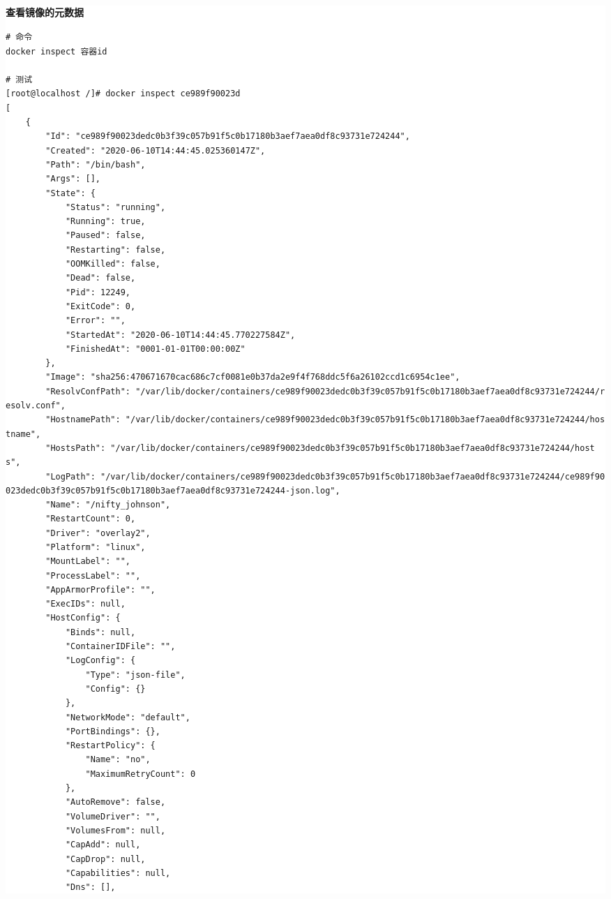 **查看镜像的元数据**

```shell
# 命令
docker inspect 容器id

# 测试
[root@localhost /]# docker inspect ce989f90023d
[
    {
        "Id": "ce989f90023dedc0b3f39c057b91f5c0b17180b3aef7aea0df8c93731e724244",
        "Created": "2020-06-10T14:44:45.025360147Z",
        "Path": "/bin/bash",
        "Args": [],
        "State": {
            "Status": "running",
            "Running": true,
            "Paused": false,
            "Restarting": false,
            "OOMKilled": false,
            "Dead": false,
            "Pid": 12249,
            "ExitCode": 0,
            "Error": "",
            "StartedAt": "2020-06-10T14:44:45.770227584Z",
            "FinishedAt": "0001-01-01T00:00:00Z"
        },
        "Image": "sha256:470671670cac686c7cf0081e0b37da2e9f4f768ddc5f6a26102ccd1c6954c1ee",
        "ResolvConfPath": "/var/lib/docker/containers/ce989f90023dedc0b3f39c057b91f5c0b17180b3aef7aea0df8c93731e724244/resolv.conf",
        "HostnamePath": "/var/lib/docker/containers/ce989f90023dedc0b3f39c057b91f5c0b17180b3aef7aea0df8c93731e724244/hostname",
        "HostsPath": "/var/lib/docker/containers/ce989f90023dedc0b3f39c057b91f5c0b17180b3aef7aea0df8c93731e724244/hosts",
        "LogPath": "/var/lib/docker/containers/ce989f90023dedc0b3f39c057b91f5c0b17180b3aef7aea0df8c93731e724244/ce989f90023dedc0b3f39c057b91f5c0b17180b3aef7aea0df8c93731e724244-json.log",
        "Name": "/nifty_johnson",
        "RestartCount": 0,
        "Driver": "overlay2",
        "Platform": "linux",
        "MountLabel": "",
        "ProcessLabel": "",
        "AppArmorProfile": "",
        "ExecIDs": null,
        "HostConfig": {
            "Binds": null,
            "ContainerIDFile": "",
            "LogConfig": {
                "Type": "json-file",
                "Config": {}
            },
            "NetworkMode": "default",
            "PortBindings": {},
            "RestartPolicy": {
                "Name": "no",
                "MaximumRetryCount": 0
            },
            "AutoRemove": false,
            "VolumeDriver": "",
            "VolumesFrom": null,
            "CapAdd": null,
            "CapDrop": null,
            "Capabilities": null,
            "Dns": [],
```